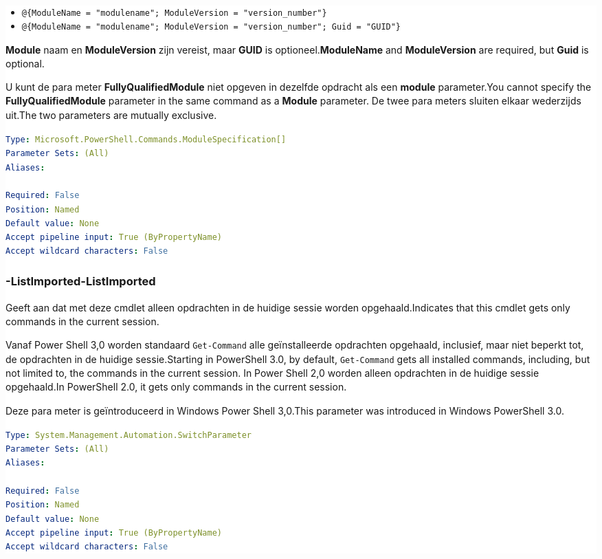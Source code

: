 - `@{ModuleName = "modulename"; ModuleVersion = "version_number"}`
- `@{ModuleName = "modulename"; ModuleVersion = "version_number"; Guid = "GUID"}`

<span data-ttu-id="ffa37-232">**Module** naam en **ModuleVersion** zijn vereist, maar **GUID** is optioneel.</span><span class="sxs-lookup"><span data-stu-id="ffa37-232">**ModuleName** and **ModuleVersion** are required, but **Guid** is optional.</span></span>

<span data-ttu-id="ffa37-233">U kunt de para meter **FullyQualifiedModule** niet opgeven in dezelfde opdracht als een **module** parameter.</span><span class="sxs-lookup"><span data-stu-id="ffa37-233">You cannot specify the **FullyQualifiedModule** parameter in the same command as a **Module** parameter.</span></span> <span data-ttu-id="ffa37-234">De twee para meters sluiten elkaar wederzijds uit.</span><span class="sxs-lookup"><span data-stu-id="ffa37-234">The two parameters are mutually exclusive.</span></span>

```yaml
Type: Microsoft.PowerShell.Commands.ModuleSpecification[]
Parameter Sets: (All)
Aliases:

Required: False
Position: Named
Default value: None
Accept pipeline input: True (ByPropertyName)
Accept wildcard characters: False
```

### <span data-ttu-id="ffa37-235">-ListImported</span><span class="sxs-lookup"><span data-stu-id="ffa37-235">-ListImported</span></span>

<span data-ttu-id="ffa37-236">Geeft aan dat met deze cmdlet alleen opdrachten in de huidige sessie worden opgehaald.</span><span class="sxs-lookup"><span data-stu-id="ffa37-236">Indicates that this cmdlet gets only commands in the current session.</span></span>

<span data-ttu-id="ffa37-237">Vanaf Power Shell 3,0 worden standaard `Get-Command` alle geïnstalleerde opdrachten opgehaald, inclusief, maar niet beperkt tot, de opdrachten in de huidige sessie.</span><span class="sxs-lookup"><span data-stu-id="ffa37-237">Starting in PowerShell 3.0, by default, `Get-Command` gets all installed commands, including, but not limited to, the commands in the current session.</span></span> <span data-ttu-id="ffa37-238">In Power Shell 2,0 worden alleen opdrachten in de huidige sessie opgehaald.</span><span class="sxs-lookup"><span data-stu-id="ffa37-238">In PowerShell 2.0, it gets only commands in the current session.</span></span>

<span data-ttu-id="ffa37-239">Deze para meter is geïntroduceerd in Windows Power Shell 3,0.</span><span class="sxs-lookup"><span data-stu-id="ffa37-239">This parameter was introduced in Windows PowerShell 3.0.</span></span>

```yaml
Type: System.Management.Automation.SwitchParameter
Parameter Sets: (All)
Aliases:

Required: False
Position: Named
Default value: None
Accept pipeline input: True (ByPropertyName)
Accept wildcard characters: False
```
